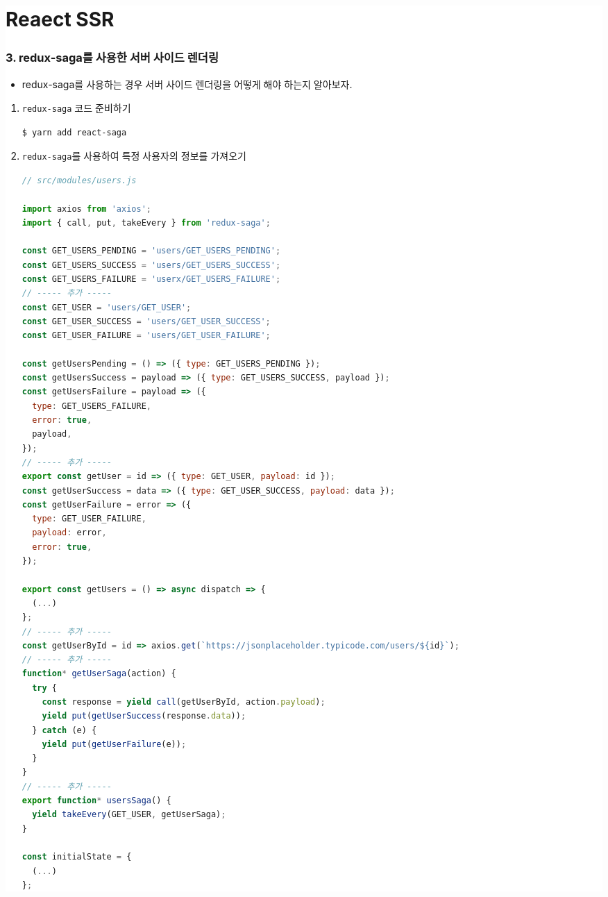# Reaect SSR

### 3. redux-saga를 사용한 서버 사이드 렌더링

- redux-saga를 사용하는 경우 서버 사이드 렌더링을 어떻게 해야 하는지 알아보자.

1. `redux-saga` 코드 준비하기

   `$ yarn add react-saga`

2) `redux-saga`를 사용하여 특정 사용자의 정보를 가져오기

   ```javascript
   // src/modules/users.js

   import axios from 'axios';
   import { call, put, takeEvery } from 'redux-saga';

   const GET_USERS_PENDING = 'users/GET_USERS_PENDING';
   const GET_USERS_SUCCESS = 'users/GET_USERS_SUCCESS';
   const GET_USERS_FAILURE = 'userx/GET_USERS_FAILURE';
   // ----- 추가 -----
   const GET_USER = 'users/GET_USER';
   const GET_USER_SUCCESS = 'users/GET_USER_SUCCESS';
   const GET_USER_FAILURE = 'users/GET_USER_FAILURE';

   const getUsersPending = () => ({ type: GET_USERS_PENDING });
   const getUsersSuccess = payload => ({ type: GET_USERS_SUCCESS, payload });
   const getUsersFailure = payload => ({
     type: GET_USERS_FAILURE,
     error: true,
     payload,
   });
   // ----- 추가 -----
   export const getUser = id => ({ type: GET_USER, payload: id });
   const getUserSuccess = data => ({ type: GET_USER_SUCCESS, payload: data });
   const getUserFailure = error => ({
     type: GET_USER_FAILURE,
     payload: error,
     error: true,
   });

   export const getUsers = () => async dispatch => {
     (...)
   };
   // ----- 추가 -----
   const getUserById = id => axios.get(`https://jsonplaceholder.typicode.com/users/${id}`);
   // ----- 추가 -----
   function* getUserSaga(action) {
     try {
       const response = yield call(getUserById, action.payload);
       yield put(getUserSuccess(response.data));
     } catch (e) {
       yield put(getUserFailure(e));
     }
   }
   // ----- 추가 -----
   export function* usersSaga() {
     yield takeEvery(GET_USER, getUserSaga);
   }

   const initialState = {
     (...)
   };
   ```